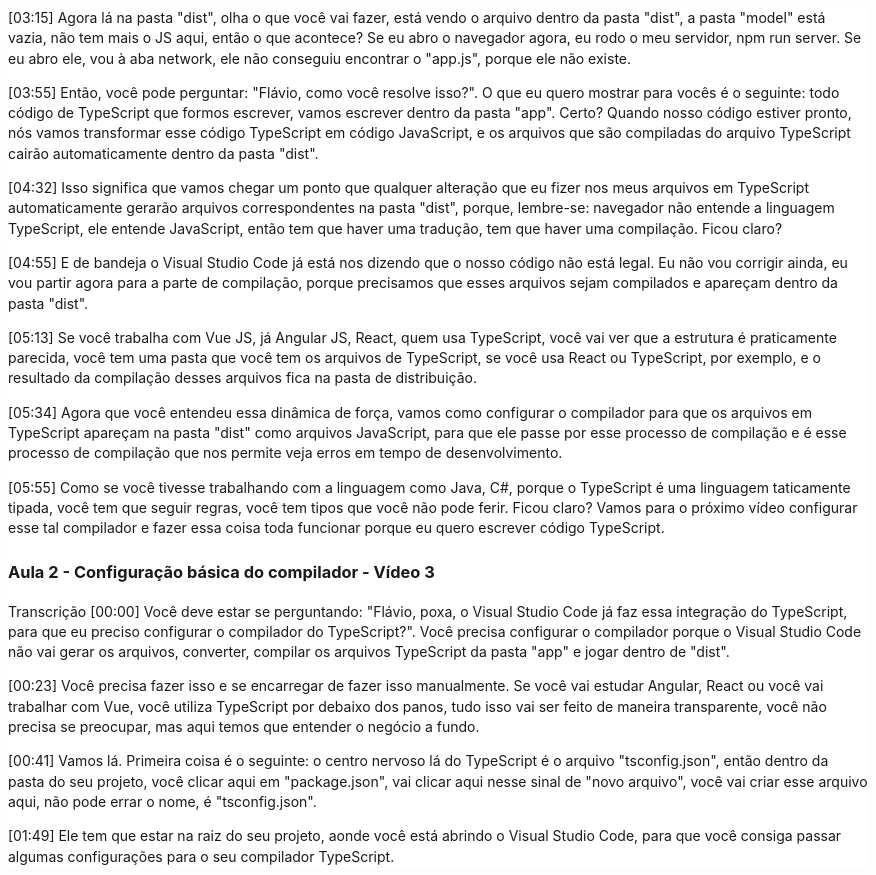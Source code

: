 [03:15] Agora lá na pasta "dist", olha o que você vai fazer, está vendo o arquivo dentro da pasta "dist", a pasta "model" está vazia, não tem mais o JS aqui, então o que acontece? Se eu abro o navegador agora, eu rodo o meu servidor, npm run server. Se eu abro ele, vou à aba network, ele não conseguiu encontrar o "app.js", porque ele não existe.

[03:55] Então, você pode perguntar: "Flávio, como você resolve isso?". O que eu quero mostrar para vocês é o seguinte: todo código de TypeScript que formos escrever, vamos escrever dentro da pasta "app". Certo? Quando nosso código estiver pronto, nós vamos transformar esse código TypeScript em código JavaScript, e os arquivos que são compiladas do arquivo TypeScript cairão automaticamente dentro da pasta "dist".

[04:32] Isso significa que vamos chegar um ponto que qualquer alteração que eu fizer nos meus arquivos em TypeScript automaticamente gerarão arquivos correspondentes na pasta "dist", porque, lembre-se: navegador não entende a linguagem TypeScript, ele entende JavaScript, então tem que haver uma tradução, tem que haver uma compilação. Ficou claro?

[04:55] E de bandeja o Visual Studio Code já está nos dizendo que o nosso código não está legal. Eu não vou corrigir ainda, eu vou partir agora para a parte de compilação, porque precisamos que esses arquivos sejam compilados e apareçam dentro da pasta "dist".

[05:13] Se você trabalha com Vue JS, já Angular JS, React, quem usa TypeScript, você vai ver que a estrutura é praticamente parecida, você tem uma pasta que você tem os arquivos de TypeScript, se você usa React ou TypeScript, por exemplo, e o resultado da compilação desses arquivos fica na pasta de distribuição.

[05:34] Agora que você entendeu essa dinâmica de força, vamos como configurar o compilador para que os arquivos em TypeScript apareçam na pasta "dist" como arquivos JavaScript, para que ele passe por esse processo de compilação e é esse processo de compilação que nos permite veja erros em tempo de desenvolvimento.

[05:55] Como se você tivesse trabalhando com a linguagem como Java, C#, porque o TypeScript é uma linguagem taticamente tipada, você tem que seguir regras, você tem tipos que você não pode ferir. Ficou claro? Vamos para o próximo vídeo configurar esse tal compilador e fazer essa coisa toda funcionar porque eu quero escrever código TypeScript.

### Aula 2 - Configuração básica do compilador - Vídeo 3

Transcrição
[00:00] Você deve estar se perguntando: "Flávio, poxa, o Visual Studio Code já faz essa integração do TypeScript, para que eu preciso configurar o compilador do TypeScript?". Você precisa configurar o compilador porque o Visual Studio Code não vai gerar os arquivos, converter, compilar os arquivos TypeScript da pasta "app" e jogar dentro de "dist".

[00:23] Você precisa fazer isso e se encarregar de fazer isso manualmente. Se você vai estudar Angular, React ou você vai trabalhar com Vue, você utiliza TypeScript por debaixo dos panos, tudo isso vai ser feito de maneira transparente, você não precisa se preocupar, mas aqui temos que entender o negócio a fundo.

[00:41] Vamos lá. Primeira coisa é o seguinte: o centro nervoso lá do TypeScript é o arquivo "tsconfig.json", então dentro da pasta do seu projeto, você clicar aqui em "package.json", vai clicar aqui nesse sinal de "novo arquivo", você vai criar esse arquivo aqui, não pode errar o nome, é "tsconfig.json".

[01:49] Ele tem que estar na raiz do seu projeto, aonde você está abrindo o Visual Studio Code, para que você consiga passar algumas configurações para o seu compilador TypeScript.
